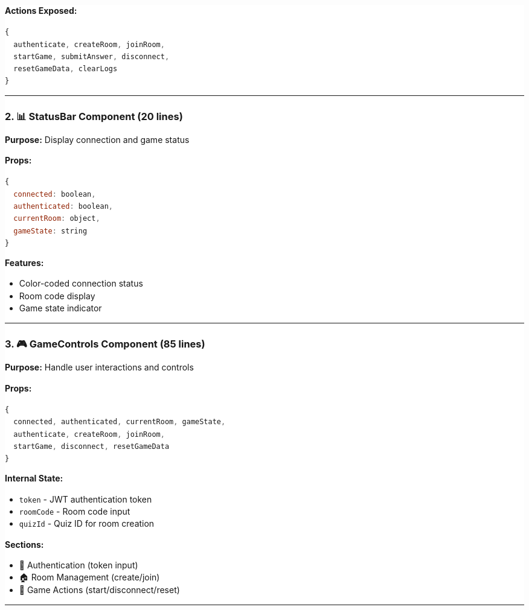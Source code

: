 ```javascript
```

**Actions Exposed:**
```javascript
{
  authenticate, createRoom, joinRoom,
  startGame, submitAnswer, disconnect,
  resetGameData, clearLogs
}
```

---

### **2. 📊 StatusBar Component** (20 lines)
**Purpose:** Display connection and game status

**Props:**
```javascript
{
  connected: boolean,
  authenticated: boolean, 
  currentRoom: object,
  gameState: string
}
```

**Features:**
- Color-coded connection status
- Room code display
- Game state indicator

---

### **3. 🎮 GameControls Component** (85 lines)
**Purpose:** Handle user interactions and controls

**Props:**
```javascript
{
  connected, authenticated, currentRoom, gameState,
  authenticate, createRoom, joinRoom, 
  startGame, disconnect, resetGameData
}
```

**Internal State:**
- `token` - JWT authentication token
- `roomCode` - Room code input
- `quizId` - Quiz ID for room creation

**Sections:**
- 🔐 Authentication (token input)
- 🏠 Room Management (create/join)
- 🎯 Game Actions (start/disconnect/reset)

---